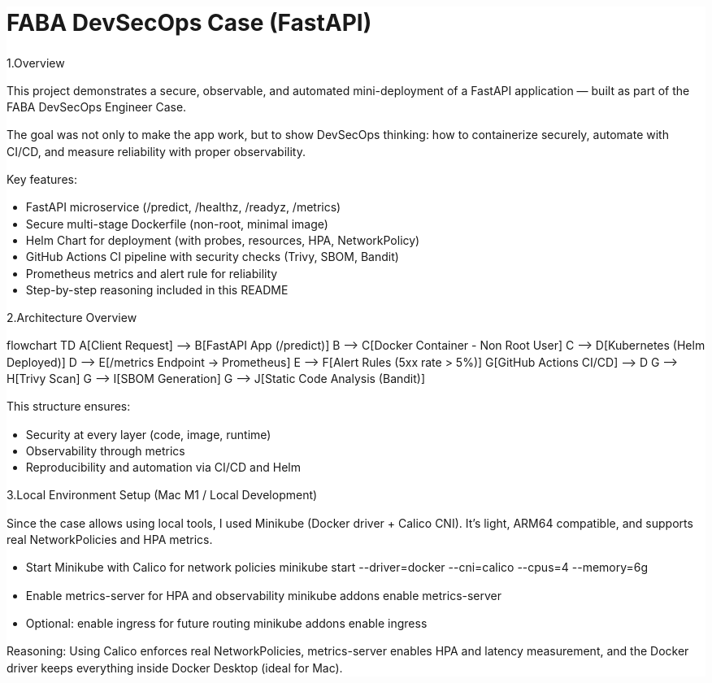# FABA DevSecOps Case (FastAPI)

1.Overview

This project demonstrates a secure, observable, and automated mini-deployment of a FastAPI application — built as part of the FABA DevSecOps Engineer Case.

The goal was not only to make the app work, but to show DevSecOps thinking:
how to containerize securely, automate with CI/CD, and measure reliability with proper observability.

Key features:

- FastAPI microservice (/predict, /healthz, /readyz, /metrics)
- Secure multi-stage Dockerfile (non-root, minimal image)
- Helm Chart for deployment (with probes, resources, HPA, NetworkPolicy)
- GitHub Actions CI pipeline with security checks (Trivy, SBOM, Bandit)
- Prometheus metrics and alert rule for reliability
- Step-by-step reasoning included in this README

2.Architecture Overview

flowchart TD
  A[Client Request] --> B[FastAPI App (/predict)]
  B --> C[Docker Container - Non Root User]
  C --> D[Kubernetes (Helm Deployed)]
  D --> E[/metrics Endpoint -> Prometheus]
  E --> F[Alert Rules (5xx rate > 5%)]
  G[GitHub Actions CI/CD] --> D
  G --> H[Trivy Scan]
  G --> I[SBOM Generation]
  G --> J[Static Code Analysis (Bandit)]


This structure ensures:

- Security at every layer (code, image, runtime)
- Observability through metrics
- Reproducibility and automation via CI/CD and Helm

3.Local Environment Setup (Mac M1 / Local Development)

Since the case allows using local tools, I used Minikube (Docker driver + Calico CNI).
It’s light, ARM64 compatible, and supports real NetworkPolicies and HPA metrics.

- Start Minikube with Calico for network policies
minikube start --driver=docker --cni=calico --cpus=4 --memory=6g

- Enable metrics-server for HPA and observability
minikube addons enable metrics-server

- Optional: enable ingress for future routing
minikube addons enable ingress

Reasoning:
Using Calico enforces real NetworkPolicies, metrics-server enables HPA and latency measurement, and the Docker driver keeps everything inside Docker Desktop (ideal for Mac).
